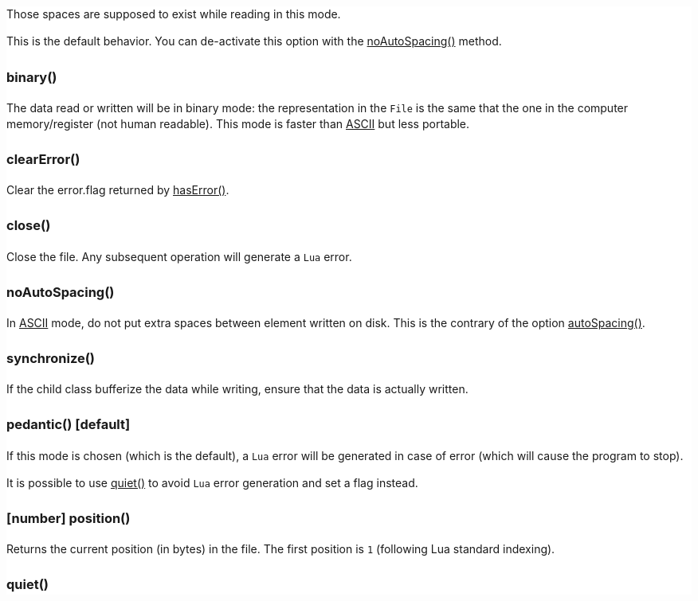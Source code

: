 Those spaces are supposed to exist while reading in this mode.

This is the default behavior. You can de-activate this option with the
[noAutoSpacing()](#torch.File.noAutoSpacing) method.

<a name="torch.File.binary"></a>
### binary() ###

The data read or written will be in binary mode: the representation in the
`File` is the same that the one in the computer memory/register (not human
readable).  This mode is faster than [ASCII](#torch.File.ascii) but less
portable.

<a name="torch.File.clearError"></a>
### clearError() ###

Clear the error.flag returned by [hasError()](#torch.File.hasError).

<a name="torch.File.close"></a>
### close() ###

Close the file. Any subsequent operation will generate a `Lua` error.

<a name="torch.File.noAutoSpacing"></a>
### noAutoSpacing() ###

In [ASCII](#torch.File.ascii) mode, do not put extra spaces between element
written on disk. This is the contrary of the option
[autoSpacing()](#torch.File.autoSpacing).

<a name="torch.File.synchronize"></a>
### synchronize() ###

If the child class bufferize the data while writing, ensure that the data
is actually written.


<a name="torch.File.pedantic"></a>
### pedantic() [default] ###

If this mode is chosen (which is the default), a `Lua` error will be
generated in case of error (which will cause the program to stop).

It is possible to use [quiet()](#torch.File.quiet) to avoid `Lua` error generation
and set a flag instead.

<a name="torch.File.position"></a>
### [number] position() ###

Returns the current position (in bytes) in the file.
The first position is `1` (following Lua standard indexing).

<a name="torch.File.quiet"></a>
### quiet() ###
